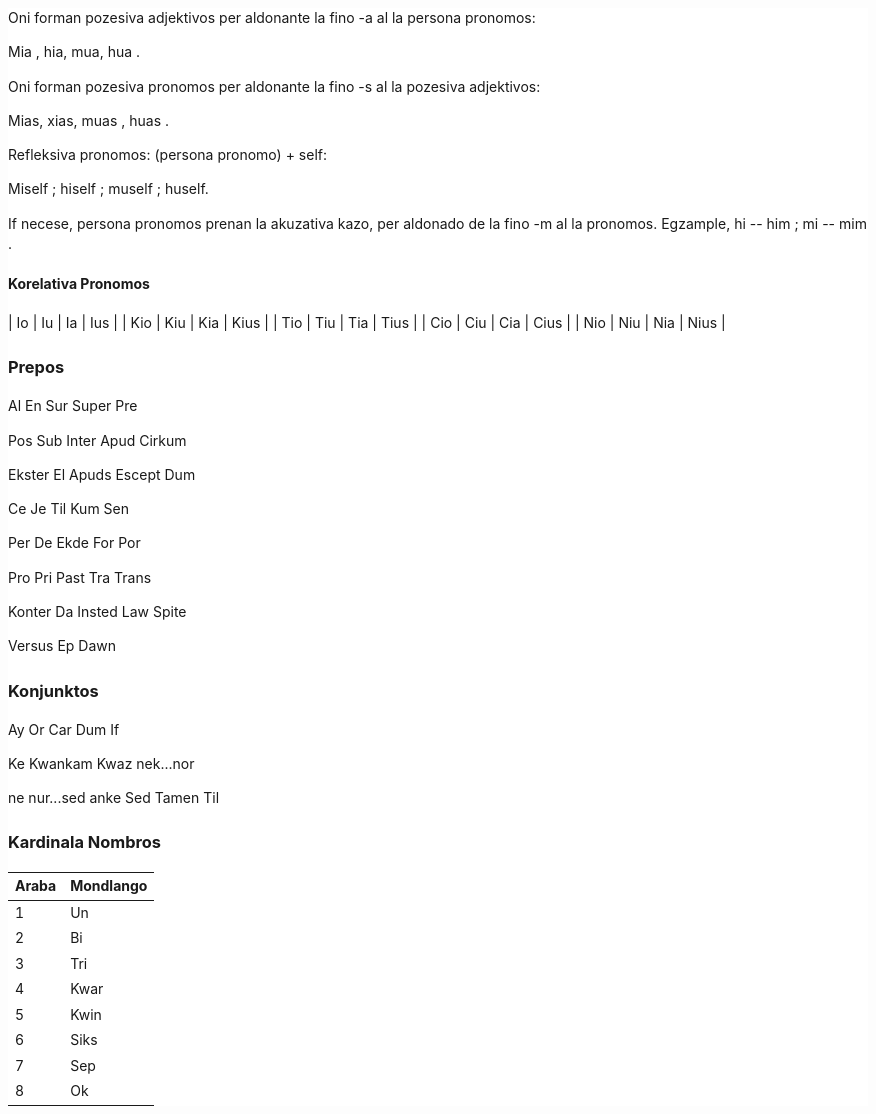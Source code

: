 Oni forman pozesiva adjektivos  per aldonante la fino  -a al la persona pronomos:

 Mia , hia, mua,  hua .

Oni forman pozesiva pronomos per aldonante la fino  -s al la pozesiva  adjektivos:

 Mias,  xias,  muas ,  huas .

Refleksiva  pronomos: (persona pronomo) + self:

 Miself ;   hiself ;  muself ;   huself.

If necese, persona pronomos prenan la akuzativa kazo, 
per aldonado de la fino -m al la pronomos. 
Egzample, hi -- him ; mi -- mim .

#### Korelativa Pronomos

| Io | Iu | Ia | Ius |
| Kio | Kiu | Kia | Kius |
| Tio | Tiu | Tia | Tius |
| Cio | Ciu | Cia | Cius |
| Nio | Niu | Nia | Nius |

### Prepos

Al   En   Sur   Super   Pre

Pos   Sub   Inter   Apud   Cirkum

Ekster   El   Apuds   Escept   Dum

Ce   Je   Til   Kum   Sen

Per   De   Ekde   For   Por

Pro   Pri   Past   Tra   Trans

Konter Da   Insted   Law   Spite  

Versus  Ep   Dawn

### Konjunktos

Ay     Or   Car   Dum   If

Ke   Kwankam   Kwaz   nek...nor

ne nur...sed anke   Sed   Tamen   Til

### Kardinala  Nombros

|	Araba	|	Mondlango	|
|	---------	|	---------	|
|	1	|	Un	|
|	2	|	Bi	|
|	3	|	Tri	|
|	4	|	Kwar	|
|	5	|	Kwin	|
|	6	|	Siks	|
|	7	|	Sep	|
|	8	|	Ok	|